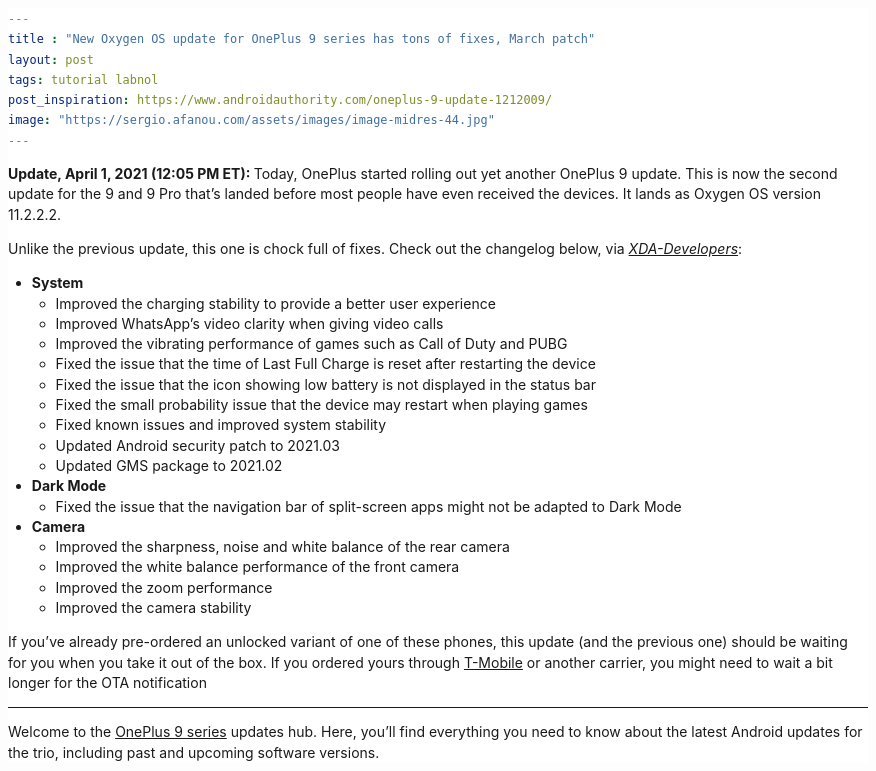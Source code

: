 ```yaml
---
title : "New Oxygen OS update for OnePlus 9 series has tons of fixes, March patch"
layout: post
tags: tutorial labnol
post_inspiration: https://www.androidauthority.com/oneplus-9-update-1212009/
image: "https://sergio.afanou.com/assets/images/image-midres-44.jpg"
---
```


<p><html><body></p>
<div class="video-container">
<div class="youtube-player"><iframe style="position: absolute;" width="100%" height="100%" src="https://www.youtube.com/embed/MjOXGz4SQW8?autoplay=0&amp;autohide=2border=0&amp;wmode=opaque&amp;enablejsapi=1rel=0&amp;controls=1&amp;showinfo=1" allowfullscreen frameborder="0"></iframe></div>
</div>
<p><strong>Update, April 1, 2021 (12:05 PM ET): </strong>Today, OnePlus started rolling out yet another OnePlus 9 update. This is now the second update for the 9 and 9 Pro that&#8217;s landed before most people have even received the devices. It lands as Oxygen OS version 11.2.2.2.</p>
<p>Unlike the previous update, this one is chock full of fixes. Check out the changelog below, via <em><a href="https://www.xda-developers.com/oneplus-9-9-pro-oxygenos-11-2-2-2-march-2021-patches/">XDA-Developers</a></em>:</p>
<ul>
<li><strong>System</strong>
<ul>
<li>Improved the charging stability to provide a better user experience</li>
<li>Improved WhatsApp’s video clarity when giving video calls</li>
<li>Improved the vibrating performance of games such as Call of Duty and PUBG</li>
<li>Fixed the issue that the time of Last Full Charge is reset after restarting the device</li>
<li>Fixed the issue that the icon showing low battery is not displayed in the status bar</li>
<li>Fixed the small probability issue that the device may restart when playing games</li>
<li>Fixed known issues and improved system stability</li>
<li>Updated Android security patch to 2021.03</li>
<li>Updated GMS package to 2021.02</li>
</ul>
</li>
<li><strong>Dark Mode</strong>
<ul>
<li>Fixed the issue that the navigation bar of split-screen apps might not be adapted to Dark Mode</li>
</ul>
</li>
<li><strong>Camera</strong>
<ul>
<li>Improved the sharpness, noise and white balance of the rear camera</li>
<li>Improved the white balance performance of the front camera</li>
<li>Improved the zoom performance</li>
<li>Improved the camera stability</li>
</ul>
</li>
</ul>
<p>If you&#8217;ve already pre-ordered an unlocked variant of one of these phones, this update (and the previous one) should be waiting for you when you take it out of the box. If you ordered yours through <a href="https://www.androidauthority.com/best-t-mobile-plans-786372/">T-Mobile</a> or another carrier, you might need to wait a bit longer for the OTA notification</p>
<hr>
<p>Welcome to the <a href="https://www.androidauthority.com/oneplus-9-1170815/" target="_blank" rel="noopener noreferrer">OnePlus 9 series</a> updates hub. Here, you’ll find everything you need to know about the latest Android updates for the trio, including past and upcoming software versions.</p>